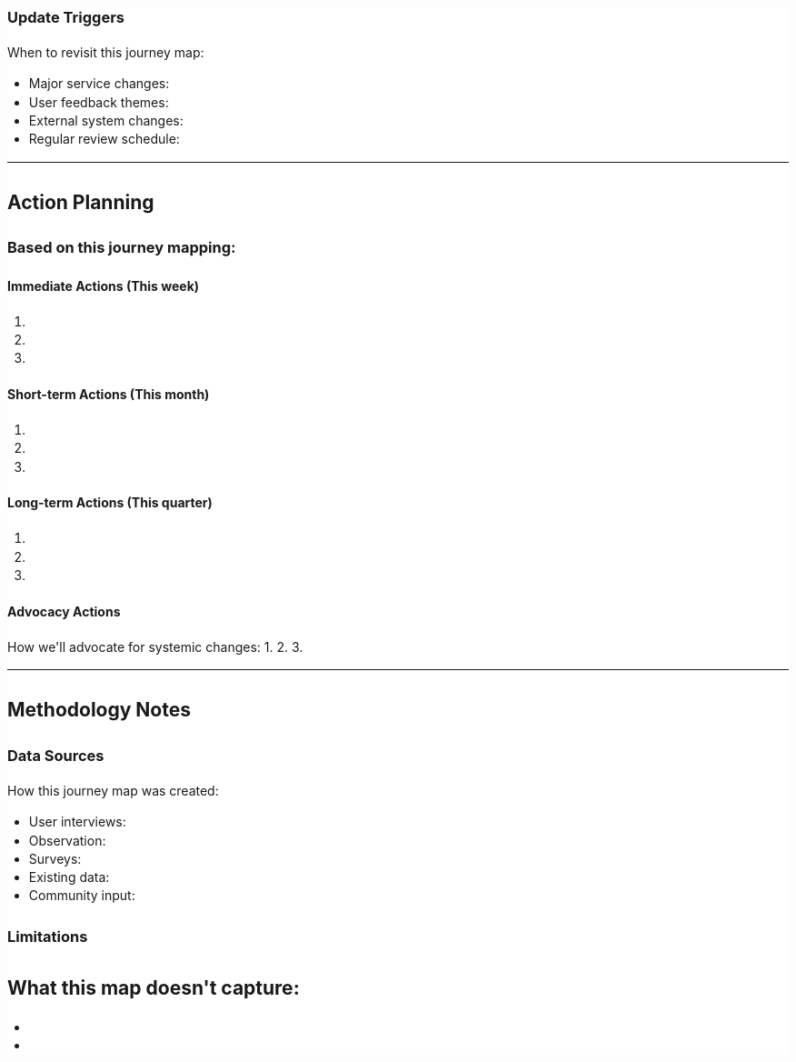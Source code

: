 ### Update Triggers
When to revisit this journey map:
- Major service changes:
- User feedback themes:
- External system changes:
- Regular review schedule:

---

## Action Planning

### Based on this journey mapping:

#### Immediate Actions (This week)
1. 
2. 
3. 

#### Short-term Actions (This month)
1. 
2. 
3. 

#### Long-term Actions (This quarter)
1. 
2. 
3. 

#### Advocacy Actions
How we'll advocate for systemic changes:
1. 
2. 
3. 

---

## Methodology Notes

### Data Sources
How this journey map was created:
- User interviews:
- Observation:
- Surveys:
- Existing data:
- Community input:

### Limitations
What this map doesn't capture:
- 
- 
- 

